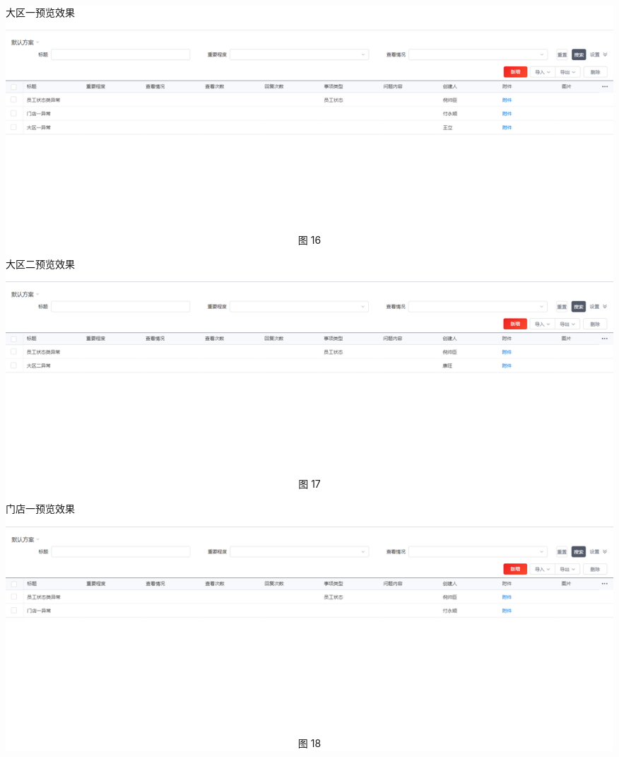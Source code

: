 大区一预览效果

<div align=center>
<img src="/mybook/yonbuilder/bestpractices/permissions/2-/images/17.png"/>
</div>
<p align="center">图 16</p>

大区二预览效果

<div align=center>
<img src="/mybook/yonbuilder/bestpractices/permissions/2-/images/18.png"/>
</div>
<p align="center">图 17</p>


门店一预览效果

<div align=center>
<img src="/mybook/yonbuilder/bestpractices/permissions/2-/images/19.png"/>
</div>
<p align="center">图 18</p>
